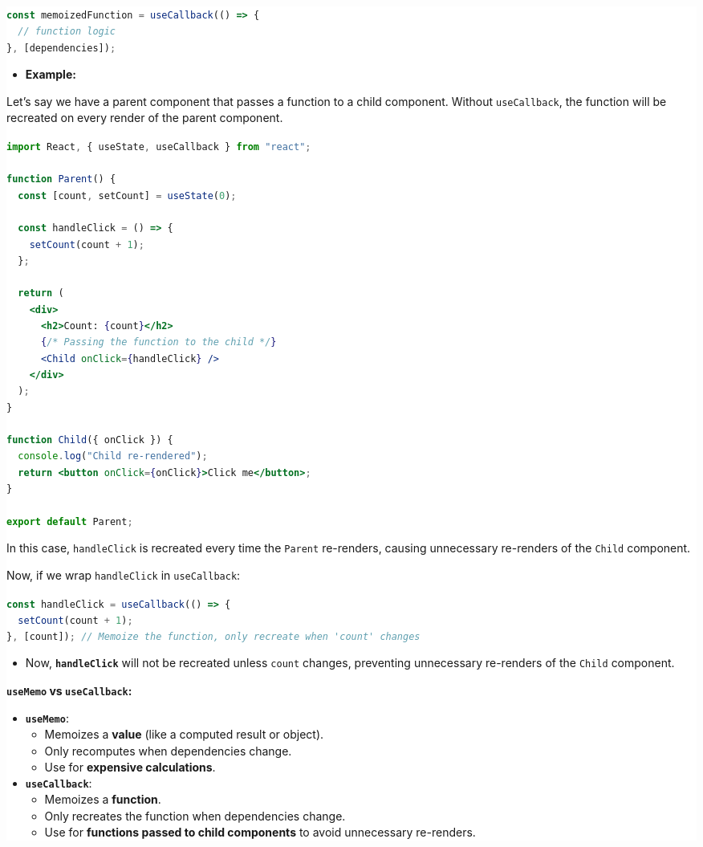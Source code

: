   ```jsx
  const memoizedFunction = useCallback(() => {
    // function logic
  }, [dependencies]);
  ```

- **Example:**

Let’s say we have a parent component that passes a function to a child component. Without `useCallback`, the function will be recreated on every render of the parent component.

```jsx
import React, { useState, useCallback } from "react";

function Parent() {
  const [count, setCount] = useState(0);

  const handleClick = () => {
    setCount(count + 1);
  };

  return (
    <div>
      <h2>Count: {count}</h2>
      {/* Passing the function to the child */}
      <Child onClick={handleClick} />
    </div>
  );
}

function Child({ onClick }) {
  console.log("Child re-rendered");
  return <button onClick={onClick}>Click me</button>;
}

export default Parent;
```

In this case, `handleClick` is recreated every time the `Parent` re-renders, causing unnecessary re-renders of the `Child` component.

Now, if we wrap `handleClick` in `useCallback`:

```jsx
const handleClick = useCallback(() => {
  setCount(count + 1);
}, [count]); // Memoize the function, only recreate when 'count' changes
```

- Now, **`handleClick`** will not be recreated unless `count` changes, preventing unnecessary re-renders of the `Child` component.

**`useMemo` vs `useCallback`:**

- **`useMemo`**:
  - Memoizes a **value** (like a computed result or object).
  - Only recomputes when dependencies change.
  - Use for **expensive calculations**.
- **`useCallback`**:
  - Memoizes a **function**.
  - Only recreates the function when dependencies change.
  - Use for **functions passed to child components** to avoid unnecessary re-renders.

